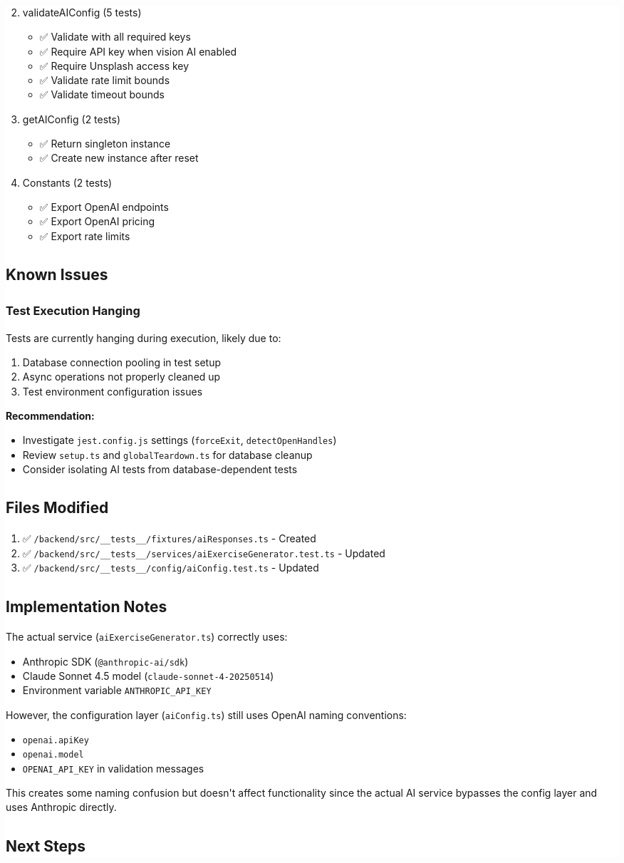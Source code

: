 2. validateAIConfig (5 tests)
   - ✅ Validate with all required keys
   - ✅ Require API key when vision AI enabled
   - ✅ Require Unsplash access key
   - ✅ Validate rate limit bounds
   - ✅ Validate timeout bounds

3. getAIConfig (2 tests)
   - ✅ Return singleton instance
   - ✅ Create new instance after reset

4. Constants (2 tests)
   - ✅ Export OpenAI endpoints
   - ✅ Export OpenAI pricing
   - ✅ Export rate limits

## Known Issues

### Test Execution Hanging
Tests are currently hanging during execution, likely due to:
1. Database connection pooling in test setup
2. Async operations not properly cleaned up
3. Test environment configuration issues

**Recommendation:**
- Investigate `jest.config.js` settings (`forceExit`, `detectOpenHandles`)
- Review `setup.ts` and `globalTeardown.ts` for database cleanup
- Consider isolating AI tests from database-dependent tests

## Files Modified

1. ✅ `/backend/src/__tests__/fixtures/aiResponses.ts` - Created
2. ✅ `/backend/src/__tests__/services/aiExerciseGenerator.test.ts` - Updated
3. ✅ `/backend/src/__tests__/config/aiConfig.test.ts` - Updated

## Implementation Notes

The actual service (`aiExerciseGenerator.ts`) correctly uses:
- Anthropic SDK (`@anthropic-ai/sdk`)
- Claude Sonnet 4.5 model (`claude-sonnet-4-20250514`)
- Environment variable `ANTHROPIC_API_KEY`

However, the configuration layer (`aiConfig.ts`) still uses OpenAI naming conventions:
- `openai.apiKey`
- `openai.model`
- `OPENAI_API_KEY` in validation messages

This creates some naming confusion but doesn't affect functionality since the actual AI service bypasses the config layer and uses Anthropic directly.

## Next Steps
